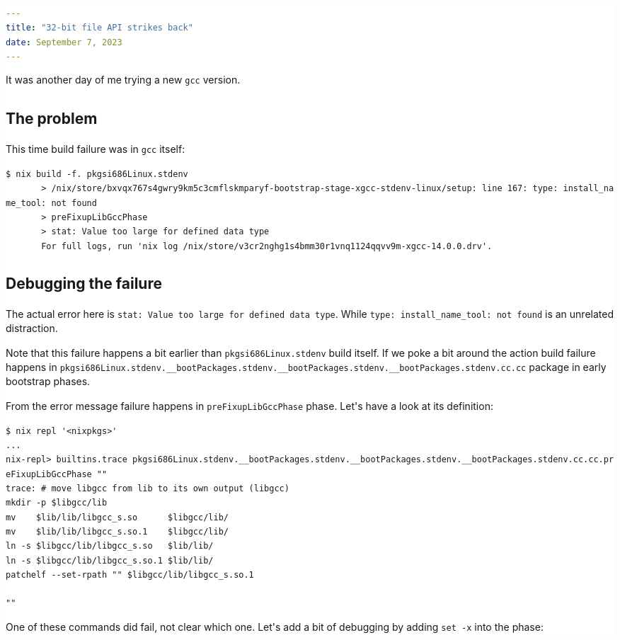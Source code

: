 ```yaml
---
title: "32-bit file API strikes back"
date: September 7, 2023
---
```


It was another day of me trying a new `gcc` version.

## The problem

This time build failure was in `gcc` itself:

```
$ nix build -f. pkgsi686Linux.stdenv
       > /nix/store/bxvqx767s4gwry9km5c3cmflskmparyf-bootstrap-stage-xgcc-stdenv-linux/setup: line 167: type: install_name_tool: not found
       > preFixupLibGccPhase
       > stat: Value too large for defined data type
       For full logs, run 'nix log /nix/store/v3cr2nghg1s4bmm30r1vnq1124qqvv9m-xgcc-14.0.0.drv'.
```

## Debugging the failure

The actual error here is `stat: Value too large for defined data type`.
While `type: install_name_tool: not found` is an unrelated distraction.

Note that this failure happens a bit earlier than `pkgsi686Linux.stdenv`
build itself. If we poke a bit around the action build failure happens
in `pkgsi686Linux.stdenv.__bootPackages.stdenv.__bootPackages.stdenv.__bootPackages.stdenv.cc.cc` package in early bootstrap phases.

From the error message failure happens in `preFixupLibGccPhase` phase.
Let's have a look at its definition:

```
$ nix repl '<nixpkgs>'
...
nix-repl> builtins.trace pkgsi686Linux.stdenv.__bootPackages.stdenv.__bootPackages.stdenv.__bootPackages.stdenv.cc.cc.preFixupLibGccPhase ""
trace: # move libgcc from lib to its own output (libgcc)
mkdir -p $libgcc/lib
mv    $lib/lib/libgcc_s.so      $libgcc/lib/
mv    $lib/lib/libgcc_s.so.1    $libgcc/lib/
ln -s $libgcc/lib/libgcc_s.so   $lib/lib/
ln -s $libgcc/lib/libgcc_s.so.1 $lib/lib/
patchelf --set-rpath "" $libgcc/lib/libgcc_s.so.1

""
```

One of these commands did fail, not clear which one. Let's add a bit of
debugging by adding `set -x` into the phase:
